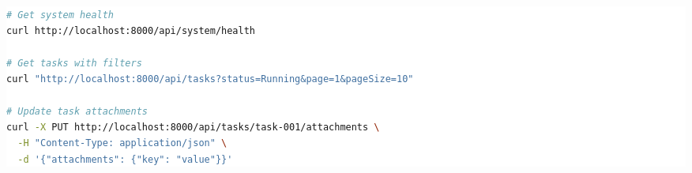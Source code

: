 ```bash
# Get system health
curl http://localhost:8000/api/system/health

# Get tasks with filters
curl "http://localhost:8000/api/tasks?status=Running&page=1&pageSize=10"

# Update task attachments
curl -X PUT http://localhost:8000/api/tasks/task-001/attachments \
  -H "Content-Type: application/json" \
  -d '{"attachments": {"key": "value"}}'
